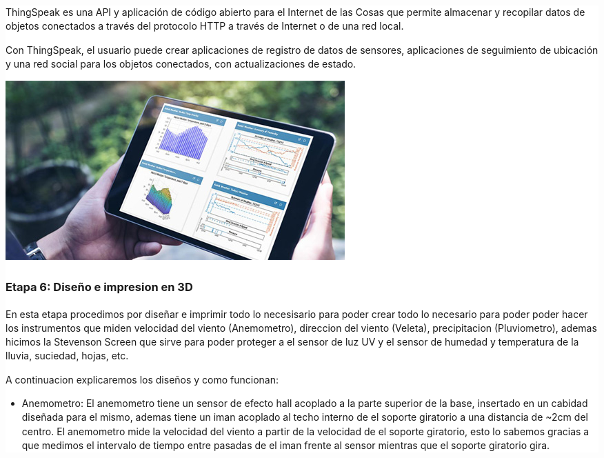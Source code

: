 ThingSpeak es una API y aplicación de código abierto para el Internet de las Cosas que permite almacenar y recopilar datos de objetos conectados a través del protocolo HTTP a través de Internet o de una red local.

Con ThingSpeak, el usuario puede crear aplicaciones de registro de datos de sensores, aplicaciones de seguimiento de ubicación y una red social para los objetos conectados, con actualizaciones de estado.

![pantallita](images/pantallitacondatos.jpg)

### Etapa 6: Diseño e impresion en 3D

En esta etapa procedimos por diseñar e imprimir todo lo necesisario para poder crear todo lo necesario para poder poder hacer los instrumentos que miden velocidad del viento (Anemometro), direccion del viento (Veleta), precipitacion (Pluviometro), ademas hicimos la Stevenson Screen que sirve para poder proteger a el sensor de luz UV y el sensor de humedad y temperatura de la lluvia, suciedad, hojas, etc.

A continuacion explicaremos los diseños y como funcionan:
- Anemometro:
  El anemometro tiene un sensor de efecto hall acoplado a la parte superior de la base, insertado en un cabidad diseñada para el mismo, ademas tiene un iman acoplado al techo interno de el soporte giratorio a una distancia de ~2cm del centro. El anemometro mide la velocidad del viento a partir de la velocidad de el soporte giratorio, esto lo sabemos gracias a que medimos el intervalo de tiempo entre pasadas de el iman frente al sensor mientras que el soporte giratorio gira.